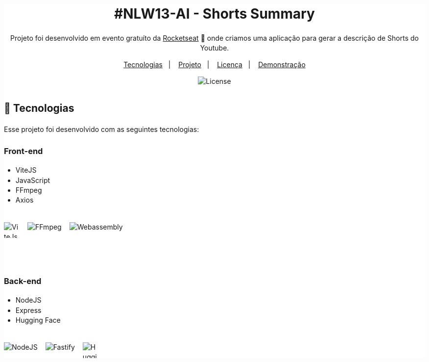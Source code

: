 <h1 align="center"> #NLW13-AI - Shorts Summary</h1>

<p align="center">
  Projeto foi desenvolvido em evento gratuíto da <a href="https://rocketseat.com.br">Rocketseat</a> 💜 onde criamos uma aplicação para gerar a descrição de Shorts do Youtube.
</p>

<p align="center">
  <a href="#tecnologias">Tecnologias</a>&nbsp;&nbsp;&nbsp;|&nbsp;&nbsp;&nbsp;
  <a href="#projeto">Projeto</a>&nbsp;&nbsp;&nbsp;|&nbsp;&nbsp;&nbsp;
  <a href="#licenca">Licença</a>&nbsp;&nbsp;&nbsp;|&nbsp;&nbsp;&nbsp;
  <a href="#demonstracao">Demonstração</a>
</p>

<p align="center">
  <img alt="License" src="https://img.shields.io/static/v1?label=license&message=MIT&color=49AA26&labelColor=000000">
</p>

<div id='tecnologias'></div>

## 🚀 Tecnologias
Esse projeto foi desenvolvido com as seguintes tecnologias:

### Front-end

- ViteJS
- JavaScript
- FFmpeg
- Axios


<br>
<div style="display: flex; align-itens:center; gap: 16px;">
  <img src="https://cdn.worldvectorlogo.com/logos/vitejs.svg" alt="ViteJs" height="32" width="32"/>
  <img src="https://cdn.worldvectorlogo.com/logos/ffmpeg-1.svg" alt="FFmpeg" height="32" width=""/>
  <img src="https://axios-http.com/assets/favicon.ico" alt="Webassembly" height="32" width=""/>
</div>

<br><br>

### Back-end
- NodeJS
- Express
- Hugging Face

<br>
<div style="display: flex; align-itens:center; gap: 16px;">
  
  <img src="https://cdn.worldvectorlogo.com/logos/nodejs-icon.svg" alt="NodeJS" height="32" width=""/>
  <img src="https://expressjs.com/images/favicon.png" alt="Fastify" height="32" width=""/>
  <img src="https://huggingface.co/front/assets/huggingface_logo-noborder.svg" alt="Hugging Face" height="32" width="32"/>
  